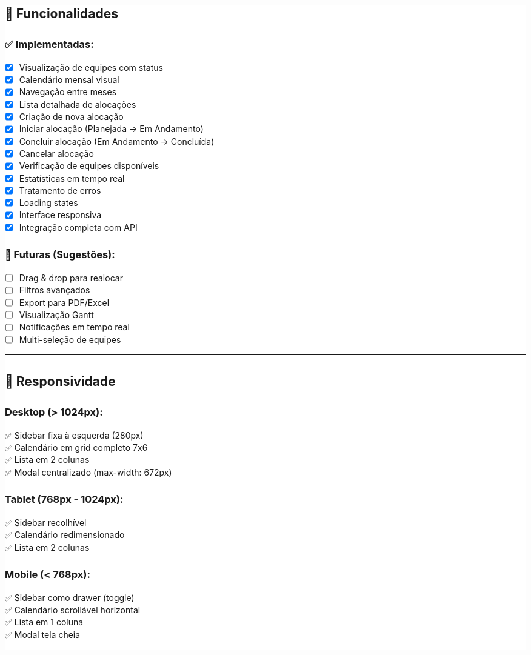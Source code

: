 
## 🎯 Funcionalidades

### ✅ Implementadas:

- [x] Visualização de equipes com status
- [x] Calendário mensal visual
- [x] Navegação entre meses
- [x] Lista detalhada de alocações
- [x] Criação de nova alocação
- [x] Iniciar alocação (Planejada → Em Andamento)
- [x] Concluir alocação (Em Andamento → Concluída)
- [x] Cancelar alocação
- [x] Verificação de equipes disponíveis
- [x] Estatísticas em tempo real
- [x] Tratamento de erros
- [x] Loading states
- [x] Interface responsiva
- [x] Integração completa com API

### 🔮 Futuras (Sugestões):

- [ ] Drag & drop para realocar
- [ ] Filtros avançados
- [ ] Export para PDF/Excel
- [ ] Visualização Gantt
- [ ] Notificações em tempo real
- [ ] Multi-seleção de equipes

---

## 📱 Responsividade

### Desktop (> 1024px):
✅ Sidebar fixa à esquerda (280px)  
✅ Calendário em grid completo 7x6  
✅ Lista em 2 colunas  
✅ Modal centralizado (max-width: 672px)  

### Tablet (768px - 1024px):
✅ Sidebar recolhível  
✅ Calendário redimensionado  
✅ Lista em 2 colunas  

### Mobile (< 768px):
✅ Sidebar como drawer (toggle)  
✅ Calendário scrollável horizontal  
✅ Lista em 1 coluna  
✅ Modal tela cheia  

---